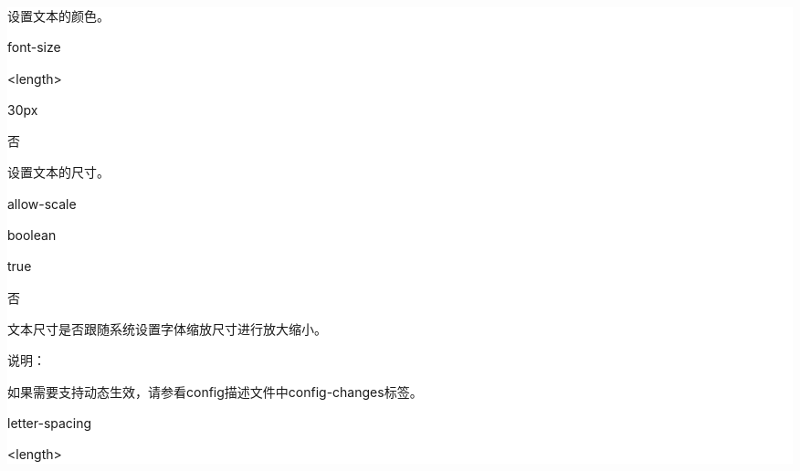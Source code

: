 <td class="cellrowborder" valign="top" width="40.01599840015999%" headers="mcps1.1.6.1.5 "><p id="zh-cn_topic_0000001127284880_p4663132717711"><a name="zh-cn_topic_0000001127284880_p4663132717711"></a><a name="zh-cn_topic_0000001127284880_p4663132717711"></a>设置文本的颜色。</p>
</td>
</tr>
<tr id="zh-cn_topic_0000001127284880_row12663102710714"><td class="cellrowborder" valign="top" width="23.11768823117688%" headers="mcps1.1.6.1.1 "><p id="zh-cn_topic_0000001127284880_p1666310276712"><a name="zh-cn_topic_0000001127284880_p1666310276712"></a><a name="zh-cn_topic_0000001127284880_p1666310276712"></a>font-size</p>
</td>
<td class="cellrowborder" valign="top" width="14.4985501449855%" headers="mcps1.1.6.1.2 "><p id="zh-cn_topic_0000001127284880_p156641127174"><a name="zh-cn_topic_0000001127284880_p156641127174"></a><a name="zh-cn_topic_0000001127284880_p156641127174"></a>&lt;length&gt;</p>
</td>
<td class="cellrowborder" valign="top" width="16.998300169983%" headers="mcps1.1.6.1.3 "><p id="zh-cn_topic_0000001127284880_p196646273713"><a name="zh-cn_topic_0000001127284880_p196646273713"></a><a name="zh-cn_topic_0000001127284880_p196646273713"></a>30px</p>
</td>
<td class="cellrowborder" valign="top" width="5.369463053694631%" headers="mcps1.1.6.1.4 "><p id="zh-cn_topic_0000001127284880_p766452710718"><a name="zh-cn_topic_0000001127284880_p766452710718"></a><a name="zh-cn_topic_0000001127284880_p766452710718"></a>否</p>
</td>
<td class="cellrowborder" valign="top" width="40.01599840015999%" headers="mcps1.1.6.1.5 "><p id="zh-cn_topic_0000001127284880_p1766413271577"><a name="zh-cn_topic_0000001127284880_p1766413271577"></a><a name="zh-cn_topic_0000001127284880_p1766413271577"></a>设置文本的尺寸。</p>
</td>
</tr>
<tr id="zh-cn_topic_0000001127284880_row0664127878"><td class="cellrowborder" valign="top" width="23.11768823117688%" headers="mcps1.1.6.1.1 "><p id="zh-cn_topic_0000001127284880_p11664112715710"><a name="zh-cn_topic_0000001127284880_p11664112715710"></a><a name="zh-cn_topic_0000001127284880_p11664112715710"></a>allow-scale</p>
</td>
<td class="cellrowborder" valign="top" width="14.4985501449855%" headers="mcps1.1.6.1.2 "><p id="zh-cn_topic_0000001127284880_p86643271179"><a name="zh-cn_topic_0000001127284880_p86643271179"></a><a name="zh-cn_topic_0000001127284880_p86643271179"></a>boolean</p>
</td>
<td class="cellrowborder" valign="top" width="16.998300169983%" headers="mcps1.1.6.1.3 "><p id="zh-cn_topic_0000001127284880_p56642027677"><a name="zh-cn_topic_0000001127284880_p56642027677"></a><a name="zh-cn_topic_0000001127284880_p56642027677"></a>true</p>
</td>
<td class="cellrowborder" valign="top" width="5.369463053694631%" headers="mcps1.1.6.1.4 "><p id="zh-cn_topic_0000001127284880_p8665127678"><a name="zh-cn_topic_0000001127284880_p8665127678"></a><a name="zh-cn_topic_0000001127284880_p8665127678"></a>否</p>
</td>
<td class="cellrowborder" valign="top" width="40.01599840015999%" headers="mcps1.1.6.1.5 "><p id="zh-cn_topic_0000001127284880_p566517271977"><a name="zh-cn_topic_0000001127284880_p566517271977"></a><a name="zh-cn_topic_0000001127284880_p566517271977"></a>文本尺寸是否跟随系统设置字体缩放尺寸进行放大缩小。</p>
<div class="note" id="zh-cn_topic_0000001127284880_note166651727377"><a name="zh-cn_topic_0000001127284880_note166651727377"></a><a name="zh-cn_topic_0000001127284880_note166651727377"></a><span class="notetitle"> 说明： </span><div class="notebody"><p id="zh-cn_topic_0000001127284880_p96651327075"><a name="zh-cn_topic_0000001127284880_p96651327075"></a><a name="zh-cn_topic_0000001127284880_p96651327075"></a>如果需要支持动态生效，请参看config描述文件中config-changes标签。</p>
</div></div>
</td>
</tr>
<tr id="zh-cn_topic_0000001127284880_row96651127874"><td class="cellrowborder" valign="top" width="23.11768823117688%" headers="mcps1.1.6.1.1 "><p id="zh-cn_topic_0000001127284880_p966532714714"><a name="zh-cn_topic_0000001127284880_p966532714714"></a><a name="zh-cn_topic_0000001127284880_p966532714714"></a>letter-spacing</p>
</td>
<td class="cellrowborder" valign="top" width="14.4985501449855%" headers="mcps1.1.6.1.2 "><p id="zh-cn_topic_0000001127284880_p26651427176"><a name="zh-cn_topic_0000001127284880_p26651427176"></a><a name="zh-cn_topic_0000001127284880_p26651427176"></a>&lt;length&gt;</p>
</td>